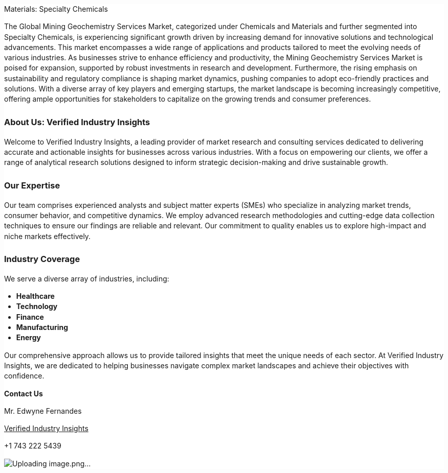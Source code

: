 Materials: Specialty Chemicals </h3><p>The Global Mining Geochemistry Services Market, categorized under Chemicals and Materials and further segmented into Specialty Chemicals, is experiencing significant growth driven by increasing demand for innovative solutions and technological advancements. This market encompasses a wide range of applications and products tailored to meet the evolving needs of various industries. As businesses strive to enhance efficiency and productivity, the Mining Geochemistry Services Market is poised for expansion, supported by robust investments in research and development. Furthermore, the rising emphasis on sustainability and regulatory compliance is shaping market dynamics, pushing companies to adopt eco-friendly practices and solutions. With a diverse array of key players and emerging startups, the market landscape is becoming increasingly competitive, offering ample opportunities for stakeholders to capitalize on the growing trends and consumer preferences.</p><h3>About Us: Verified Industry Insights</h3><p>Welcome to Verified Industry Insights, a leading provider of market research and consulting services dedicated to delivering accurate and actionable insights for businesses across various industries. With a focus on empowering our clients, we offer a range of analytical research solutions designed to inform strategic decision-making and drive sustainable growth.</p><h3>Our Expertise</h3><p>Our team comprises experienced analysts and subject matter experts (SMEs) who specialize in analyzing market trends, consumer behavior, and competitive dynamics. We employ advanced research methodologies and cutting-edge data collection techniques to ensure our findings are reliable and relevant. Our commitment to quality enables us to explore high-impact and niche markets effectively.</p><h3>Industry Coverage</h3><p>We serve a diverse array of industries, including:</p><ul><li><strong>Healthcare</strong></li><li><strong>Technology</strong></li><li><strong>Finance</strong></li><li><strong>Manufacturing</strong></li><li><strong>Energy</strong></li></ul><p>Our comprehensive approach allows us to provide tailored insights that meet the unique needs of each sector. At Verified Industry Insights, we are dedicated to helping businesses navigate complex market landscapes and achieve their objectives with confidence.</p><p><strong>Contact Us</strong></p><p>Mr. Edwyne Fernandes</p><p><a href="https://www.verifiedindustryinsights.com/">Verified Industry Insights</a></p><p>+1 743 222 5439</p>
![Uploading image.png…]()

